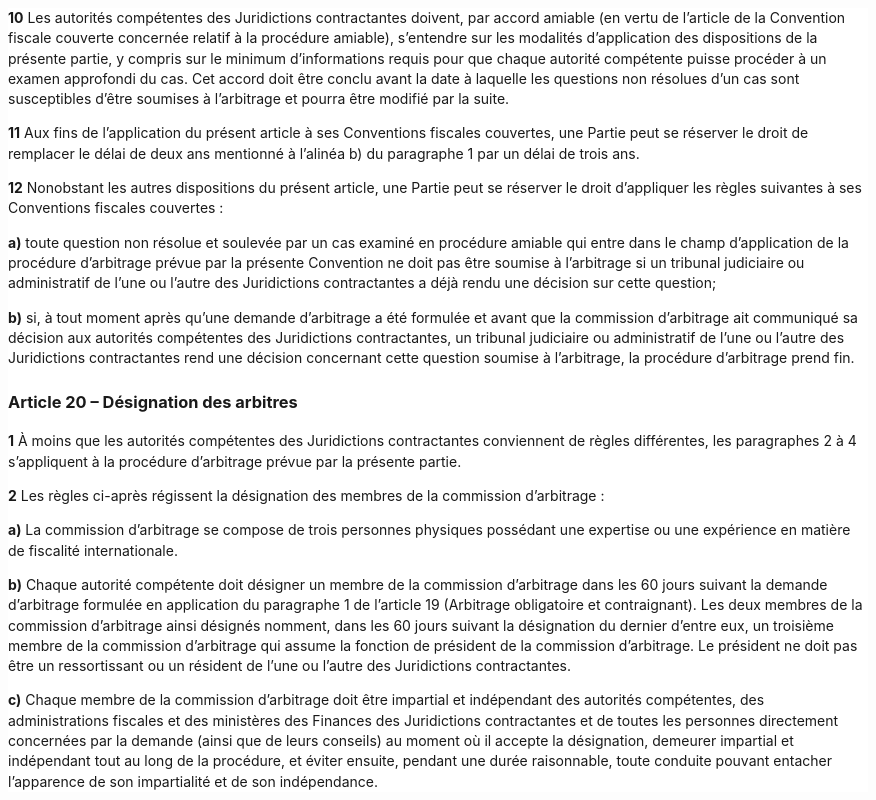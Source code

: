 



**10** Les autorités compétentes des Juridictions contractantes doivent, par accord amiable (en vertu de l’article de la Convention fiscale couverte concernée relatif à la procédure amiable), s’entendre sur les modalités d’application des dispositions de la présente partie, y compris sur le minimum d’informations requis pour que chaque autorité compétente puisse procéder à un examen approfondi du cas. Cet accord doit être conclu avant la date à laquelle les questions non résolues d’un cas sont susceptibles d’être soumises à l’arbitrage et pourra être modifié par la suite.



**11** Aux fins de l’application du présent article à ses Conventions fiscales couvertes, une Partie peut se réserver le droit de remplacer le délai de deux ans mentionné à l’alinéa b) du paragraphe 1 par un délai de trois ans.



**12** Nonobstant les autres dispositions du présent article, une Partie peut se réserver le droit d’appliquer les règles suivantes à ses Conventions fiscales couvertes :

**a)** toute question non résolue et soulevée par un cas examiné en procédure amiable qui entre dans le champ d’application de la procédure d’arbitrage prévue par la présente Convention ne doit pas être soumise à l’arbitrage si un tribunal judiciaire ou administratif de l’une ou l’autre des Juridictions contractantes a déjà rendu une décision sur cette question;



**b)** si, à tout moment après qu’une demande d’arbitrage a été formulée et avant que la commission d’arbitrage ait communiqué sa décision aux autorités compétentes des Juridictions contractantes, un tribunal judiciaire ou administratif de l’une ou l’autre des Juridictions contractantes rend une décision concernant cette question soumise à l’arbitrage, la procédure d’arbitrage prend fin.





### Article 20 – Désignation des arbitres


**1** À moins que les autorités compétentes des Juridictions contractantes conviennent de règles différentes, les paragraphes 2 à 4 s’appliquent à la procédure d’arbitrage prévue par la présente partie.



**2** Les règles ci-après régissent la désignation des membres de la commission d’arbitrage :

**a)** La commission d’arbitrage se compose de trois personnes physiques possédant une expertise ou une expérience en matière de fiscalité internationale.



**b)** Chaque autorité compétente doit désigner un membre de la commission d’arbitrage dans les 60 jours suivant la demande d’arbitrage formulée en application du paragraphe 1 de l’article 19 (Arbitrage obligatoire et contraignant). Les deux membres de la commission d’arbitrage ainsi désignés nomment, dans les 60 jours suivant la désignation du dernier d’entre eux, un troisième membre de la commission d’arbitrage qui assume la fonction de président de la commission d’arbitrage. Le président ne doit pas être un ressortissant ou un résident de l’une ou l’autre des Juridictions contractantes.



**c)** Chaque membre de la commission d’arbitrage doit être impartial et indépendant des autorités compétentes, des administrations fiscales et des ministères des Finances des Juridictions contractantes et de toutes les personnes directement concernées par la demande (ainsi que de leurs conseils) au moment où il accepte la désignation, demeurer impartial et indépendant tout au long de la procédure, et éviter ensuite, pendant une durée raisonnable, toute conduite pouvant entacher l’apparence de son impartialité et de son indépendance.
